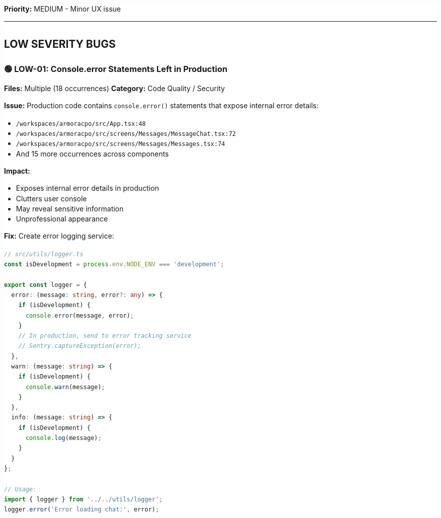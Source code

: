 **Priority:** MEDIUM - Minor UX issue

---

## LOW SEVERITY BUGS

### 🟢 LOW-01: Console.error Statements Left in Production
**Files:** Multiple (18 occurrences)
**Category:** Code Quality / Security

**Issue:**
Production code contains `console.error()` statements that expose internal error details:

- `/workspaces/armoracpo/src/App.tsx:48`
- `/workspaces/armoracpo/src/screens/Messages/MessageChat.tsx:72`
- `/workspaces/armoracpo/src/screens/Messages/Messages.tsx:74`
- And 15 more occurrences across components

**Impact:**
- Exposes internal error details in production
- Clutters user console
- May reveal sensitive information
- Unprofessional appearance

**Fix:**
Create error logging service:
```typescript
// src/utils/logger.ts
const isDevelopment = process.env.NODE_ENV === 'development';

export const logger = {
  error: (message: string, error?: any) => {
    if (isDevelopment) {
      console.error(message, error);
    }
    // In production, send to error tracking service
    // Sentry.captureException(error);
  },
  warn: (message: string) => {
    if (isDevelopment) {
      console.warn(message);
    }
  },
  info: (message: string) => {
    if (isDevelopment) {
      console.log(message);
    }
  }
};

// Usage:
import { logger } from '../../utils/logger';
logger.error('Error loading chat:', error);
```

